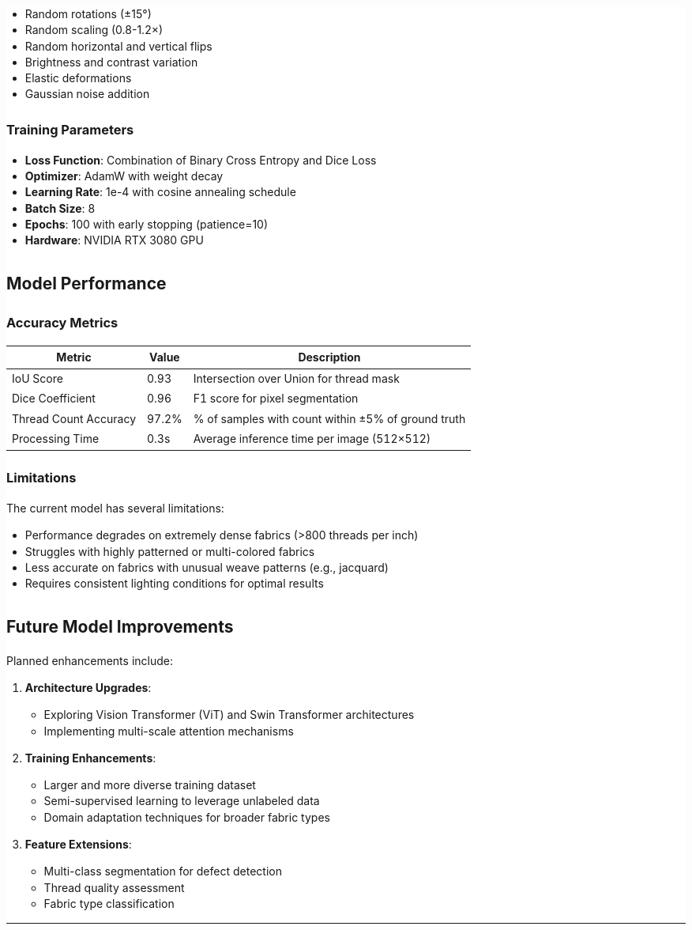 - Random rotations (±15°)
- Random scaling (0.8-1.2×)
- Random horizontal and vertical flips
- Brightness and contrast variation
- Elastic deformations
- Gaussian noise addition

### Training Parameters

- **Loss Function**: Combination of Binary Cross Entropy and Dice Loss
- **Optimizer**: AdamW with weight decay
- **Learning Rate**: 1e-4 with cosine annealing schedule
- **Batch Size**: 8
- **Epochs**: 100 with early stopping (patience=10)
- **Hardware**: NVIDIA RTX 3080 GPU

## Model Performance

### Accuracy Metrics

| Metric | Value | Description |
|--------|-------|-------------|
| IoU Score | 0.93 | Intersection over Union for thread mask |
| Dice Coefficient | 0.96 | F1 score for pixel segmentation |
| Thread Count Accuracy | 97.2% | % of samples with count within ±5% of ground truth |
| Processing Time | 0.3s | Average inference time per image (512×512) |

### Limitations

The current model has several limitations:

- Performance degrades on extremely dense fabrics (>800 threads per inch)
- Struggles with highly patterned or multi-colored fabrics
- Less accurate on fabrics with unusual weave patterns (e.g., jacquard)
- Requires consistent lighting conditions for optimal results

## Future Model Improvements

Planned enhancements include:

1. **Architecture Upgrades**:
   - Exploring Vision Transformer (ViT) and Swin Transformer architectures
   - Implementing multi-scale attention mechanisms

2. **Training Enhancements**:
   - Larger and more diverse training dataset
   - Semi-supervised learning to leverage unlabeled data
   - Domain adaptation techniques for broader fabric types

3. **Feature Extensions**:
   - Multi-class segmentation for defect detection
   - Thread quality assessment
   - Fabric type classification

---